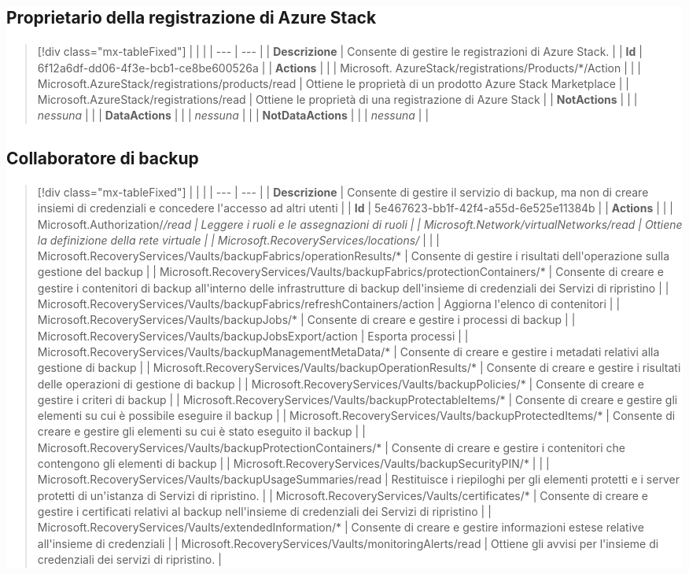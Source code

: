 ## <a name="azure-stack-registration-owner"></a>Proprietario della registrazione di Azure Stack
> [!div class="mx-tableFixed"]
> | | |
> | --- | --- |
> | **Descrizione** | Consente di gestire le registrazioni di Azure Stack. |
> | **Id** | 6f12a6df-dd06-4f3e-bcb1-ce8be600526a |
> | **Actions** |  |
> | Microsoft. AzureStack/registrations/Products/*/Action |  |
> | Microsoft.AzureStack/registrations/products/read | Ottiene le proprietà di un prodotto Azure Stack Marketplace |
> | Microsoft.AzureStack/registrations/read | Ottiene le proprietà di una registrazione di Azure Stack |
> | **NotActions** |  |
> | *nessuna* |  |
> | **DataActions** |  |
> | *nessuna* |  |
> | **NotDataActions** |  |
> | *nessuna* |  |

## <a name="backup-contributor"></a>Collaboratore di backup
> [!div class="mx-tableFixed"]
> | | |
> | --- | --- |
> | **Descrizione** | Consente di gestire il servizio di backup, ma non di creare insiemi di credenziali e concedere l'accesso ad altri utenti |
> | **Id** | 5e467623-bb1f-42f4-a55d-6e525e11384b |
> | **Actions** |  |
> | Microsoft.Authorization/*/read | Leggere i ruoli e le assegnazioni di ruoli |
> | Microsoft.Network/virtualNetworks/read | Ottiene la definizione della rete virtuale |
> | Microsoft.RecoveryServices/locations/* |  |
> | Microsoft.RecoveryServices/Vaults/backupFabrics/operationResults/* | Consente di gestire i risultati dell'operazione sulla gestione del backup |
> | Microsoft.RecoveryServices/Vaults/backupFabrics/protectionContainers/* | Consente di creare e gestire i contenitori di backup all'interno delle infrastrutture di backup dell'insieme di credenziali dei Servizi di ripristino |
> | Microsoft.RecoveryServices/Vaults/backupFabrics/refreshContainers/action | Aggiorna l'elenco di contenitori |
> | Microsoft.RecoveryServices/Vaults/backupJobs/* | Consente di creare e gestire i processi di backup |
> | Microsoft.RecoveryServices/Vaults/backupJobsExport/action | Esporta processi |
> | Microsoft.RecoveryServices/Vaults/backupManagementMetaData/* | Consente di creare e gestire i metadati relativi alla gestione di backup |
> | Microsoft.RecoveryServices/Vaults/backupOperationResults/* | Consente di creare e gestire i risultati delle operazioni di gestione di backup |
> | Microsoft.RecoveryServices/Vaults/backupPolicies/* | Consente di creare e gestire i criteri di backup |
> | Microsoft.RecoveryServices/Vaults/backupProtectableItems/* | Consente di creare e gestire gli elementi su cui è possibile eseguire il backup |
> | Microsoft.RecoveryServices/Vaults/backupProtectedItems/* | Consente di creare e gestire gli elementi su cui è stato eseguito il backup |
> | Microsoft.RecoveryServices/Vaults/backupProtectionContainers/* | Consente di creare e gestire i contenitori che contengono gli elementi di backup |
> | Microsoft.RecoveryServices/Vaults/backupSecurityPIN/* |  |
> | Microsoft.RecoveryServices/Vaults/backupUsageSummaries/read | Restituisce i riepiloghi per gli elementi protetti e i server protetti di un'istanza di Servizi di ripristino. |
> | Microsoft.RecoveryServices/Vaults/certificates/* | Consente di creare e gestire i certificati relativi al backup nell'insieme di credenziali dei Servizi di ripristino |
> | Microsoft.RecoveryServices/Vaults/extendedInformation/* | Consente di creare e gestire informazioni estese relative all'insieme di credenziali |
> | Microsoft.RecoveryServices/Vaults/monitoringAlerts/read | Ottiene gli avvisi per l'insieme di credenziali dei servizi di ripristino. |